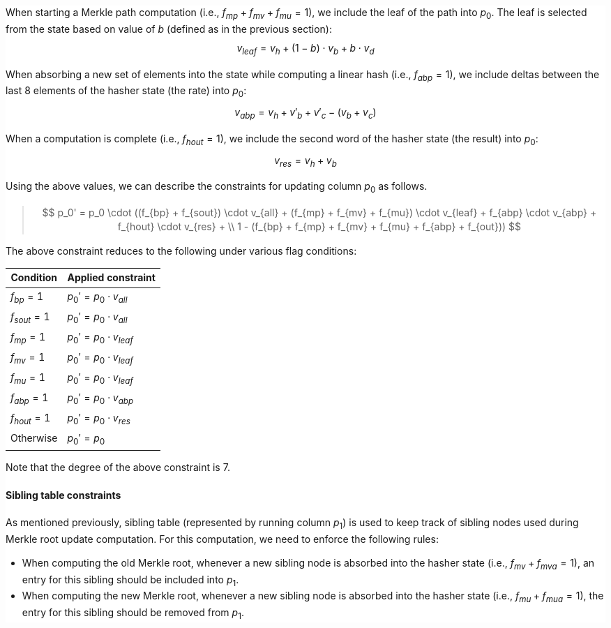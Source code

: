 When starting a Merkle path computation (i.e., $f_{mp} + f_{mv} + f_{mu} = 1$), we include the leaf of the path into $p_0$. The leaf is selected from the state based on value of $b$ (defined as in the previous section):
$$
v_{leaf} = v_h + (1-b) \cdot v_b + b \cdot v_d
$$

When absorbing a new set of elements into the state while computing a linear hash (i.e., $f_{abp}=1$), we include deltas between the last $8$ elements of the hasher state (the rate) into $p_0$:
$$
v_{abp} = v_h + v'_b + v'_c - (v_b + v_c)
$$

When a computation is complete (i.e., $f_{hout}=1$), we include the second word of the hasher state (the result) into $p_0$:
$$
v_{res} = v_h + v_b
$$

Using the above values, we can describe the constraints for updating column $p_0$ as follows.

>$$
p_0' = p_0 \cdot ((f_{bp} + f_{sout}) \cdot v_{all} + (f_{mp} + f_{mv} + f_{mu}) \cdot v_{leaf} + f_{abp} \cdot v_{abp} + f_{hout} \cdot v_{res} + \\
1 - (f_{bp} + f_{mp} + f_{mv} + f_{mu} + f_{abp} + f_{out}))
$$

The above constraint reduces to the following under various flag conditions:

| Condition      | Applied constraint |
| -------------- | ------------------ |
| $f_{bp} = 1$   | $p_0' = p_0 \cdot v_{all}$ |
| $f_{sout} = 1$ | $p_0' = p_0 \cdot v_{all}$ |
| $f_{mp} = 1$   | $p_0' = p_0 \cdot v_{leaf}$ |
| $f_{mv} = 1$   | $p_0' = p_0 \cdot v_{leaf}$ |
| $f_{mu} = 1$   | $p_0' = p_0 \cdot v_{leaf}$ |
| $f_{abp} = 1$  | $p_0' = p_0 \cdot v_{abp}$ |
| $f_{hout} = 1$ | $p_0' = p_0 \cdot v_{res}$ |
| Otherwise      | $p_0' = p_0$ |

Note that the degree of the above constraint is $7$.

#### Sibling table constraints
As mentioned previously, sibling table (represented by running column $p_1$) is used to keep track of sibling nodes used during Merkle root update computation. For this computation, we need to enforce the following rules:
* When computing the old Merkle root, whenever a new sibling node is absorbed into the hasher state (i.e., $f_{mv} + f_{mva} = 1$), an entry for this sibling should be included into $p_1$.
* When computing the new Merkle root, whenever a new sibling node is absorbed into the hasher state (i.e., $f_{mu} + f_{mua} = 1$), the entry for this sibling should be removed from $p_1$.
